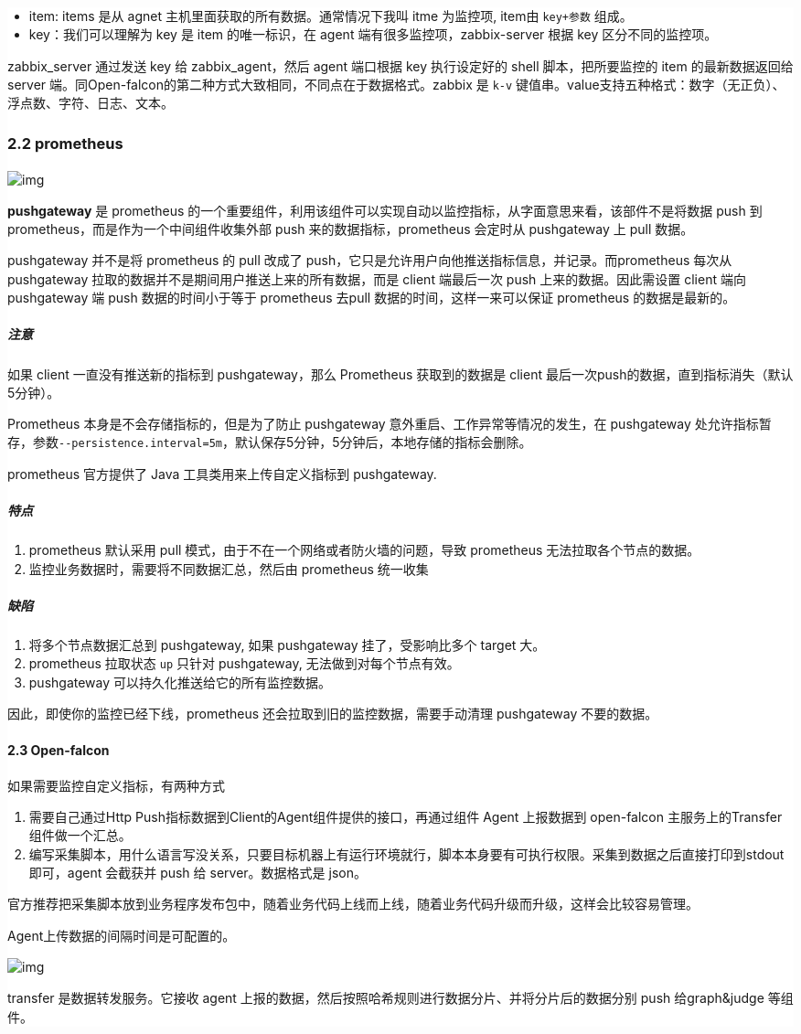 - item: items 是从 agnet 主机里面获取的所有数据。通常情况下我叫 itme 为监控项, item由 `key+参数` 组成。
- key：我们可以理解为 key 是 item 的唯一标识，在 agent 端有很多监控项，zabbix-server 根据 key 区分不同的监控项。


zabbix_server 通过发送 key 给 zabbix_agent，然后 agent 端口根据 key 执行设定好的 shell 脚本，把所要监控的 item 的最新数据返回给 server 端。同Open-falcon的第二种方式大致相同，不同点在于数据格式。zabbix 是 `k-v` 键值串。value支持五种格式：数字（无正负）、浮点数、字符、日志、文本。


###  2.2 prometheus

![img](https://upload-images.jianshu.io/upload_images/15987618-ebd293d393fccb33.png?imageMogr2/auto-orient/strip|imageView2/2/w/714/format/webp)


**pushgateway** 是 prometheus 的一个重要组件，利用该组件可以实现自动以监控指标，从字面意思来看，该部件不是将数据 push 到 prometheus，而是作为一个中间组件收集外部 push 来的数据指标，prometheus 会定时从 pushgateway 上 pull 数据。


pushgateway 并不是将 prometheus 的 pull 改成了 push，它只是允许用户向他推送指标信息，并记录。而prometheus 每次从 pushgateway 拉取的数据并不是期间用户推送上来的所有数据，而是 client 端最后一次 push 上来的数据。因此需设置 client 端向 pushgateway 端 push 数据的时间小于等于 prometheus 去pull 数据的时间，这样一来可以保证 prometheus 的数据是最新的。

##### 注意

如果 client 一直没有推送新的指标到 pushgateway，那么 Prometheus 获取到的数据是 client 最后一次push的数据，直到指标消失（默认5分钟）。

Prometheus 本身是不会存储指标的，但是为了防止 pushgateway 意外重启、工作异常等情况的发生，在 pushgateway 处允许指标暂存，参数`--persistence.interval=5m`，默认保存5分钟，5分钟后，本地存储的指标会删除。

prometheus 官方提供了 Java 工具类用来上传自定义指标到 pushgateway.

##### 特点

1. prometheus 默认采用 pull 模式，由于不在一个网络或者防火墙的问题，导致 prometheus 无法拉取各个节点的数据。
2. 监控业务数据时，需要将不同数据汇总，然后由 prometheus 统一收集

##### 缺陷

1. 将多个节点数据汇总到 pushgateway, 如果 pushgateway 挂了，受影响比多个 target 大。
2. prometheus 拉取状态 `up` 只针对 pushgateway, 无法做到对每个节点有效。
3. pushgateway 可以持久化推送给它的所有监控数据。

因此，即使你的监控已经下线，prometheus 还会拉取到旧的监控数据，需要手动清理 pushgateway 不要的数据。

#### 2.3 Open-falcon

如果需要监控自定义指标，有两种方式

 1. 需要自己通过Http Push指标数据到Client的Agent组件提供的接口，再通过组件 Agent 上报数据到 open-falcon 主服务上的Transfer 组件做一个汇总。
 2. 编写采集脚本，用什么语言写没关系，只要目标机器上有运行环境就行，脚本本身要有可执行权限。采集到数据之后直接打印到stdout即可，agent 会截获并 push 给 server。数据格式是 json。

官方推荐把采集脚本放到业务程序发布包中，随着业务代码上线而上线，随着业务代码升级而升级，这样会比较容易管理。

Agent上传数据的间隔时间是可配置的。

![img](https://upload-images.jianshu.io/upload_images/15987618-9f733912c5779bb2.jpg?imageMogr2/auto-orient/strip|imageView2/2/w/1200/format/webp)


transfer 是数据转发服务。它接收 agent 上报的数据，然后按照哈希规则进行数据分片、并将分片后的数据分别 push 给graph&judge 等组件。
